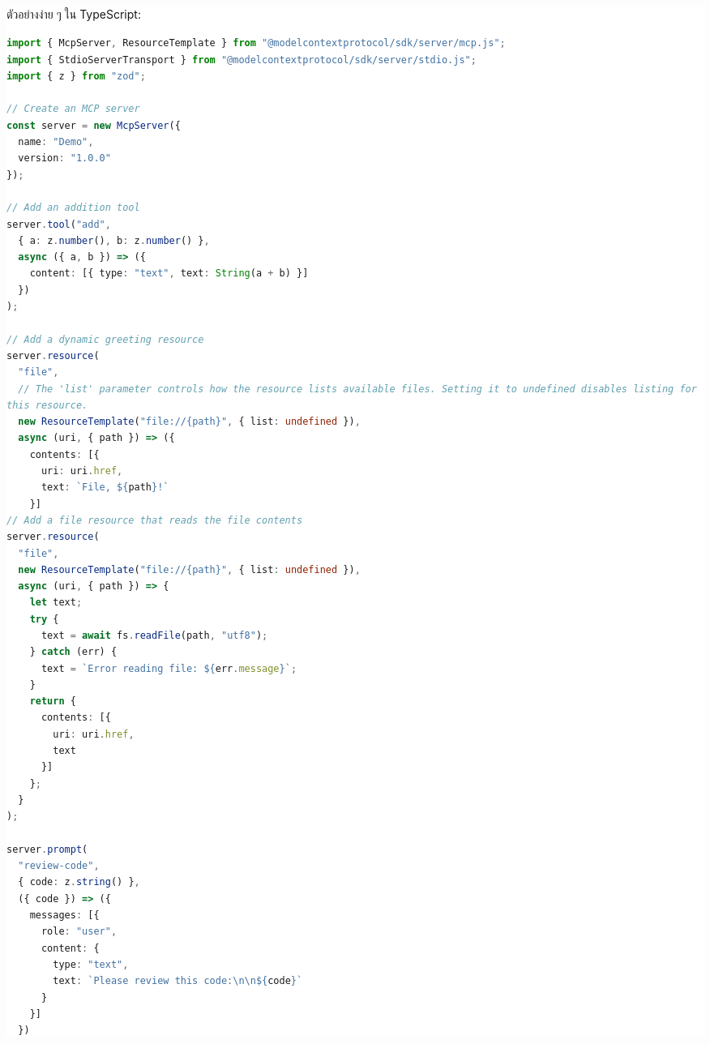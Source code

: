 ตัวอย่างง่าย ๆ ใน TypeScript:

```typescript
import { McpServer, ResourceTemplate } from "@modelcontextprotocol/sdk/server/mcp.js";
import { StdioServerTransport } from "@modelcontextprotocol/sdk/server/stdio.js";
import { z } from "zod";

// Create an MCP server
const server = new McpServer({
  name: "Demo",
  version: "1.0.0"
});

// Add an addition tool
server.tool("add",
  { a: z.number(), b: z.number() },
  async ({ a, b }) => ({
    content: [{ type: "text", text: String(a + b) }]
  })
);

// Add a dynamic greeting resource
server.resource(
  "file",
  // The 'list' parameter controls how the resource lists available files. Setting it to undefined disables listing for this resource.
  new ResourceTemplate("file://{path}", { list: undefined }),
  async (uri, { path }) => ({
    contents: [{
      uri: uri.href,
      text: `File, ${path}!`
    }]
// Add a file resource that reads the file contents
server.resource(
  "file",
  new ResourceTemplate("file://{path}", { list: undefined }),
  async (uri, { path }) => {
    let text;
    try {
      text = await fs.readFile(path, "utf8");
    } catch (err) {
      text = `Error reading file: ${err.message}`;
    }
    return {
      contents: [{
        uri: uri.href,
        text
      }]
    };
  }
);

server.prompt(
  "review-code",
  { code: z.string() },
  ({ code }) => ({
    messages: [{
      role: "user",
      content: {
        type: "text",
        text: `Please review this code:\n\n${code}`
      }
    }]
  })
```